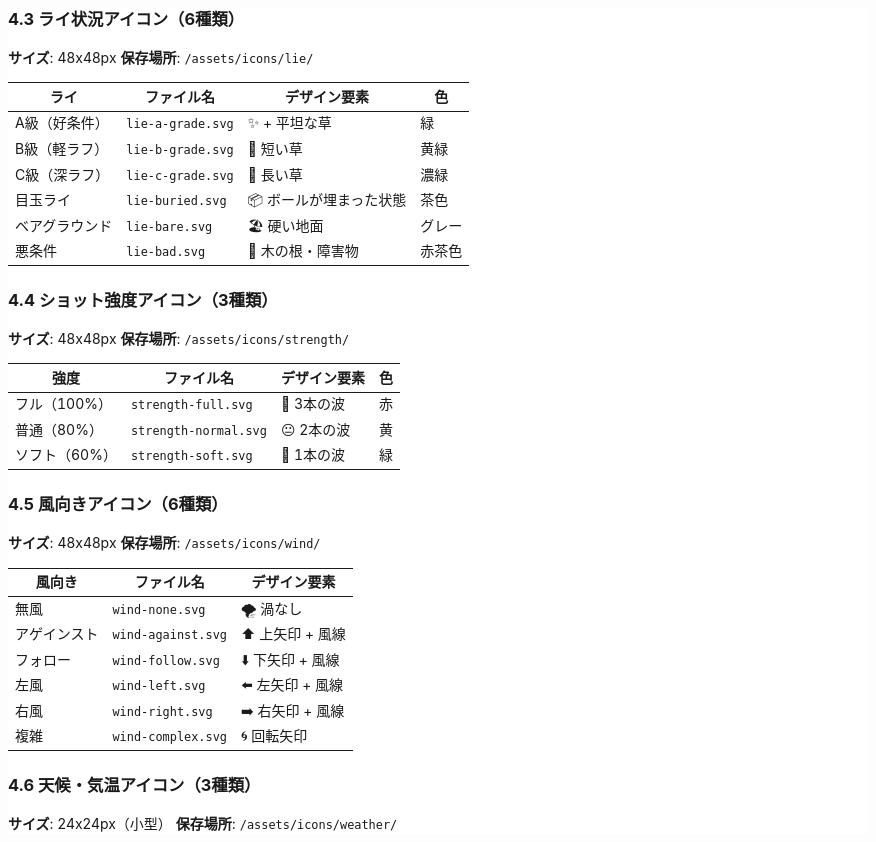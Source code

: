 ### 4.3 ライ状況アイコン（6種類）

**サイズ**: 48x48px
**保存場所**: `/assets/icons/lie/`

| ライ | ファイル名 | デザイン要素 | 色 |
|------|-----------|------------|-----|
| A級（好条件） | `lie-a-grade.svg` | ✨ + 平坦な草 | 緑 |
| B級（軽ラフ） | `lie-b-grade.svg` | 🌱 短い草 | 黄緑 |
| C級（深ラフ） | `lie-c-grade.svg` | 🌿 長い草 | 濃緑 |
| 目玉ライ | `lie-buried.svg` | 📦 ボールが埋まった状態 | 茶色 |
| ベアグラウンド | `lie-bare.svg` | 🏖️ 硬い地面 | グレー |
| 悪条件 | `lie-bad.svg` | 🍂 木の根・障害物 | 赤茶色 |

### 4.4 ショット強度アイコン（3種類）

**サイズ**: 48x48px
**保存場所**: `/assets/icons/strength/`

| 強度 | ファイル名 | デザイン要素 | 色 |
|------|-----------|------------|-----|
| フル（100%） | `strength-full.svg` | 💪 3本の波 | 赤 |
| 普通（80%） | `strength-normal.svg` | 😐 2本の波 | 黄 |
| ソフト（60%） | `strength-soft.svg` | 🤏 1本の波 | 緑 |

### 4.5 風向きアイコン（6種類）

**サイズ**: 48x48px
**保存場所**: `/assets/icons/wind/`

| 風向き | ファイル名 | デザイン要素 |
|--------|-----------|------------|
| 無風 | `wind-none.svg` | 🌪️ 渦なし |
| アゲインスト | `wind-against.svg` | ⬆️ 上矢印 + 風線 |
| フォロー | `wind-follow.svg` | ⬇️ 下矢印 + 風線 |
| 左風 | `wind-left.svg` | ⬅️ 左矢印 + 風線 |
| 右風 | `wind-right.svg` | ➡️ 右矢印 + 風線 |
| 複雑 | `wind-complex.svg` | 🌀 回転矢印 |

### 4.6 天候・気温アイコン（3種類）

**サイズ**: 24x24px（小型）
**保存場所**: `/assets/icons/weather/`
